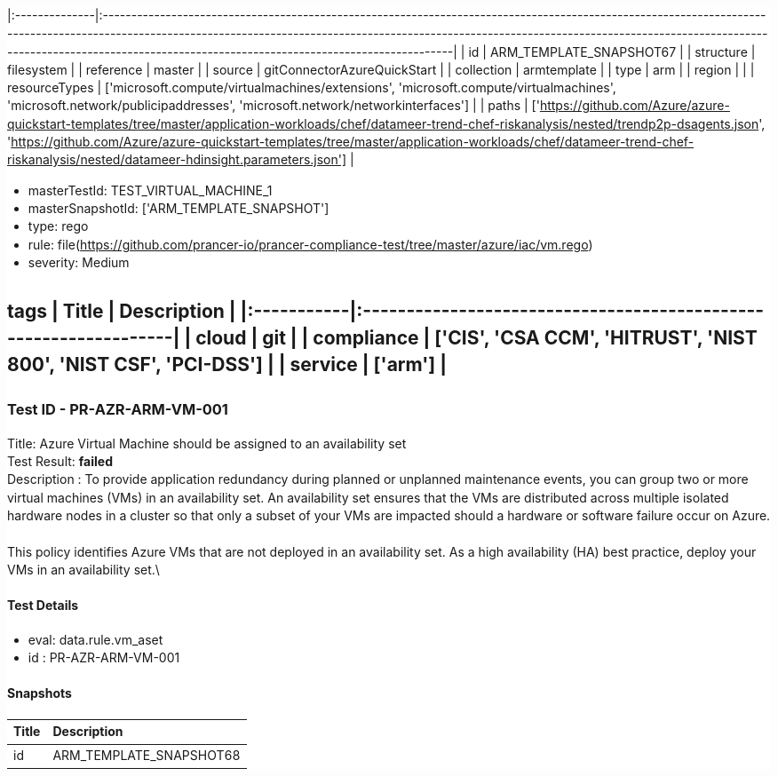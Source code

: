 |:--------------|:---------------------------------------------------------------------------------------------------------------------------------------------------------------------------------------------------------------------------------------------------------------------------------------------------------------------------------------|
| id            | ARM_TEMPLATE_SNAPSHOT67                                                                                                                                                                                                                                                                                                                |
| structure     | filesystem                                                                                                                                                                                                                                                                                                                             |
| reference     | master                                                                                                                                                                                                                                                                                                                                 |
| source        | gitConnectorAzureQuickStart                                                                                                                                                                                                                                                                                                            |
| collection    | armtemplate                                                                                                                                                                                                                                                                                                                            |
| type          | arm                                                                                                                                                                                                                                                                                                                                    |
| region        |                                                                                                                                                                                                                                                                                                                                        |
| resourceTypes | ['microsoft.compute/virtualmachines/extensions', 'microsoft.compute/virtualmachines', 'microsoft.network/publicipaddresses', 'microsoft.network/networkinterfaces']                                                                                                                                                                    |
| paths         | ['https://github.com/Azure/azure-quickstart-templates/tree/master/application-workloads/chef/datameer-trend-chef-riskanalysis/nested/trendp2p-dsagents.json', 'https://github.com/Azure/azure-quickstart-templates/tree/master/application-workloads/chef/datameer-trend-chef-riskanalysis/nested/datameer-hdinsight.parameters.json'] |

- masterTestId: TEST_VIRTUAL_MACHINE_1
- masterSnapshotId: ['ARM_TEMPLATE_SNAPSHOT']
- type: rego
- rule: file(https://github.com/prancer-io/prancer-compliance-test/tree/master/azure/iac/vm.rego)
- severity: Medium

tags
| Title      | Description                                                      |
|:-----------|:-----------------------------------------------------------------|
| cloud      | git                                                              |
| compliance | ['CIS', 'CSA CCM', 'HITRUST', 'NIST 800', 'NIST CSF', 'PCI-DSS'] |
| service    | ['arm']                                                          |
----------------------------------------------------------------


### Test ID - PR-AZR-ARM-VM-001
Title: Azure Virtual Machine should be assigned to an availability set\
Test Result: **failed**\
Description : To provide application redundancy during planned or unplanned maintenance events, you can group two or more virtual machines (VMs) in an availability set. An availability set ensures that the VMs are distributed across multiple isolated hardware nodes in a cluster so that only a subset of your VMs are impacted should a hardware or software failure occur on Azure.<br><br>This policy identifies Azure VMs that are not deployed in an availability set. As a high availability (HA) best practice, deploy your VMs in an availability set.\

#### Test Details
- eval: data.rule.vm_aset
- id : PR-AZR-ARM-VM-001

#### Snapshots
| Title         | Description                                                                                                                                                                                                                                                                                                                                |
|:--------------|:-------------------------------------------------------------------------------------------------------------------------------------------------------------------------------------------------------------------------------------------------------------------------------------------------------------------------------------------|
| id            | ARM_TEMPLATE_SNAPSHOT68                                                                                                                                                                                                                                                                                                                    |